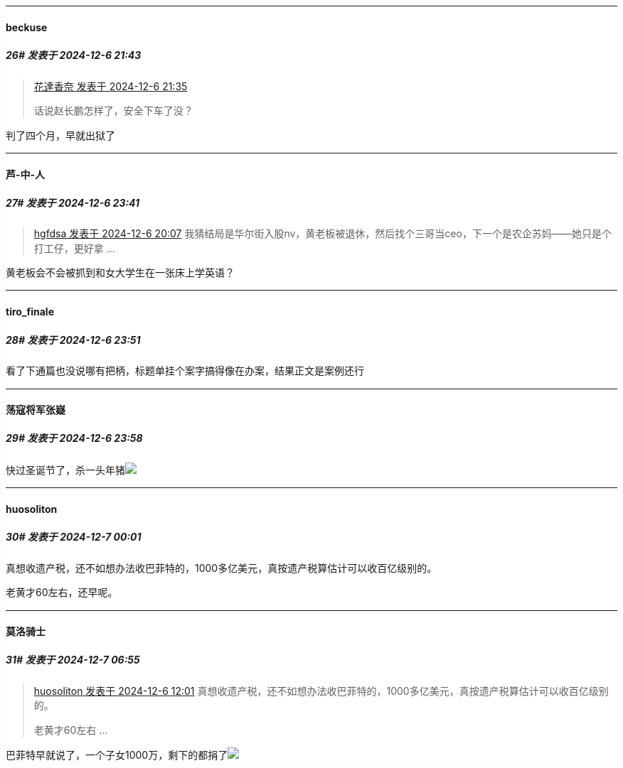 *****

####  beckuse  
##### 26#       发表于 2024-12-6 21:43

<blockquote><a href="httphttps://bbs.saraba1st.com/2b/forum.php?mod=redirect&amp;goto=findpost&amp;pid=66862310&amp;ptid=2209622" target="_blank">花達香奈 发表于 2024-12-6 21:35</a>

话说赵长鹏怎样了，安全下车了没？</blockquote>
判了四个月，早就出狱了

*****

####  芦-中-人  
##### 27#       发表于 2024-12-6 23:41

<blockquote><a href="httphttps://bbs.saraba1st.com/2b/forum.php?mod=redirect&amp;goto=findpost&amp;pid=66861603&amp;ptid=2209622" target="_blank">hgfdsa 发表于 2024-12-6 20:07</a>
我猜结局是华尔街入股nv，黄老板被退休，然后找个三哥当ceo，下一个是农企苏妈——她只是个打工仔，更好拿 ...</blockquote>
黄老板会不会被抓到和女大学生在一张床上学英语？

*****

####  tiro_finale  
##### 28#       发表于 2024-12-6 23:51

看了下通篇也没说哪有把柄，标题单挂个案字搞得像在办案，结果正文是案例还行

*****

####  荡寇将军张嶷  
##### 29#       发表于 2024-12-6 23:58

快过圣诞节了，杀一头年猪<img src="https://static.saraba1st.com/image/smiley/face2017/049.png" referrerpolicy="no-referrer">

*****

####  huosoliton  
##### 30#       发表于 2024-12-7 00:01

真想收遗产税，还不如想办法收巴菲特的，1000多亿美元，真按遗产税算估计可以收百亿级别的。

老黄才60左右，还早呢。

*****

####  莫洛骑士  
##### 31#       发表于 2024-12-7 06:55

<blockquote><a href="httphttps://bbs.saraba1st.com/2b/forum.php?mod=redirect&amp;goto=findpost&amp;pid=66863121&amp;ptid=2209622" target="_blank">huosoliton 发表于 2024-12-6 12:01</a>
真想收遗产税，还不如想办法收巴菲特的，1000多亿美元，真按遗产税算估计可以收百亿级别的。

老黄才60左右 ...</blockquote>
巴菲特早就说了，一个子女1000万，剩下的都捐了<img src="https://static.saraba1st.com/image/smiley/face2017/067.png" referrerpolicy="no-referrer">
